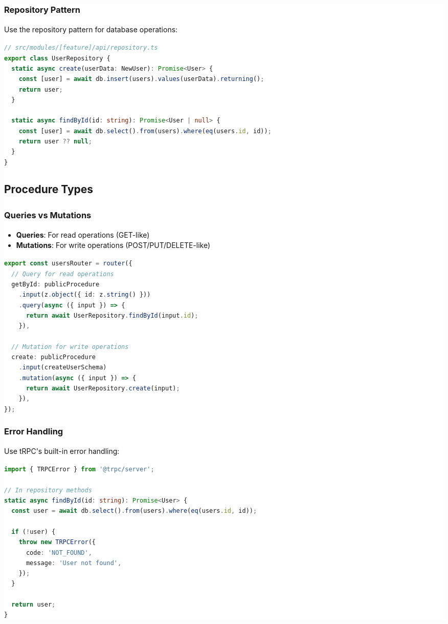 ### Repository Pattern

Use the repository pattern for database operations:

```typescript
// src/modules/[feature]/api/repository.ts
export class UserRepository {
  static async create(userData: NewUser): Promise<User> {
    const [user] = await db.insert(users).values(userData).returning();
    return user;
  }

  static async findById(id: string): Promise<User | null> {
    const [user] = await db.select().from(users).where(eq(users.id, id));
    return user ?? null;
  }
}
```

## Procedure Types

### Queries vs Mutations

- **Queries**: For read operations (GET-like)
- **Mutations**: For write operations (POST/PUT/DELETE-like)

```typescript
export const usersRouter = router({
  // Query for read operations
  getById: publicProcedure
    .input(z.object({ id: z.string() }))
    .query(async ({ input }) => {
      return await UserRepository.findById(input.id);
    }),

  // Mutation for write operations
  create: publicProcedure
    .input(createUserSchema)
    .mutation(async ({ input }) => {
      return await UserRepository.create(input);
    }),
});
```

### Error Handling

Use tRPC's built-in error handling:

```typescript
import { TRPCError } from '@trpc/server';

// In repository methods
static async findById(id: string): Promise<User> {
  const user = await db.select().from(users).where(eq(users.id, id));

  if (!user) {
    throw new TRPCError({
      code: 'NOT_FOUND',
      message: 'User not found',
    });
  }

  return user;
}
```
